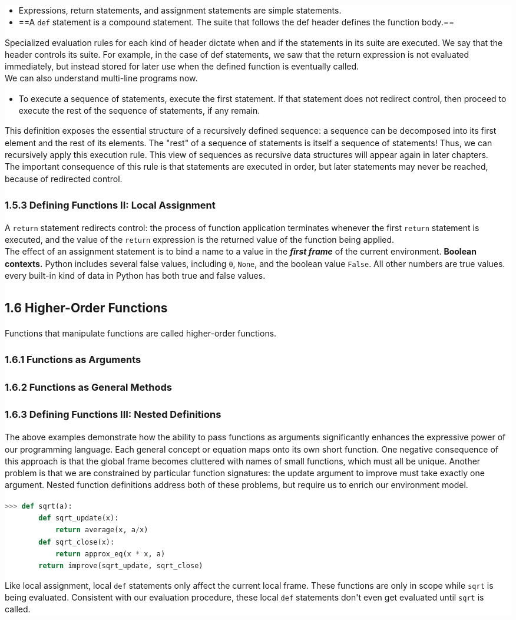 * Expressions, return statements, and assignment statements are simple statements.
* ==A `def` statement is a compound statement. The suite that follows the def header defines the function body.==  

Specialized evaluation rules for each kind of header dictate when and if the statements in its suite are executed. We say that the header controls its suite. For example, in the case of def statements, we saw that the return expression is not evaluated immediately, but instead stored for later use when the defined function is eventually called.  
We can also understand multi-line programs now.  

* To execute a sequence of statements, execute the first statement. If that statement does not redirect control, then proceed to execute the rest of the sequence of statements, if any remain.  

This definition exposes the essential structure of a recursively defined sequence: a sequence can be decomposed into its first element and the rest of its elements. The "rest" of a sequence of statements is itself a sequence of statements! Thus, we can recursively apply this execution rule. This view of sequences as recursive data structures will appear again in later chapters.  
The important consequence of this rule is that statements are executed in order, but later statements may never be reached, because of redirected control.  

### 1.5.3 Defining Functions II: Local Assignment
A `return` statement redirects control: the process of function application terminates whenever the first `return` statement is executed, and the value of the `return` expression is the returned value of the function being applied.  
The effect of an assignment statement is to bind a name to a value in the ***first frame*** of the current environment. 
**Boolean contexts.** Python includes several false values, including `0`, `None`, and the boolean value `False`. All other numbers are true values. every built-in kind of data in Python has both true and false values.  

## 1.6 Higher-Order Functions
Functions that manipulate functions are called higher-order functions.
### 1.6.1 Functions as Arguments
### 1.6.2 Functions as General Methods
### 1.6.3 Defining Functions III: Nested Definitions
The above examples demonstrate how the ability to pass functions as arguments significantly enhances the expressive power of our programming language. Each general concept or equation maps onto its own short function. One negative consequence of this approach is that the global frame becomes cluttered with names of small functions, which must all be unique. Another problem is that we are constrained by particular function signatures: the update argument to improve must take exactly one argument. Nested function definitions address both of these problems, but require us to enrich our environment model.

```python
>>> def sqrt(a):
        def sqrt_update(x):
            return average(x, a/x)
        def sqrt_close(x):
            return approx_eq(x * x, a)
        return improve(sqrt_update, sqrt_close)
```
Like local assignment, local `def` statements only affect the current local frame. These functions are only in scope while `sqrt` is being evaluated. Consistent with our evaluation procedure, these local `def` statements don't even get evaluated until `sqrt` is called.
